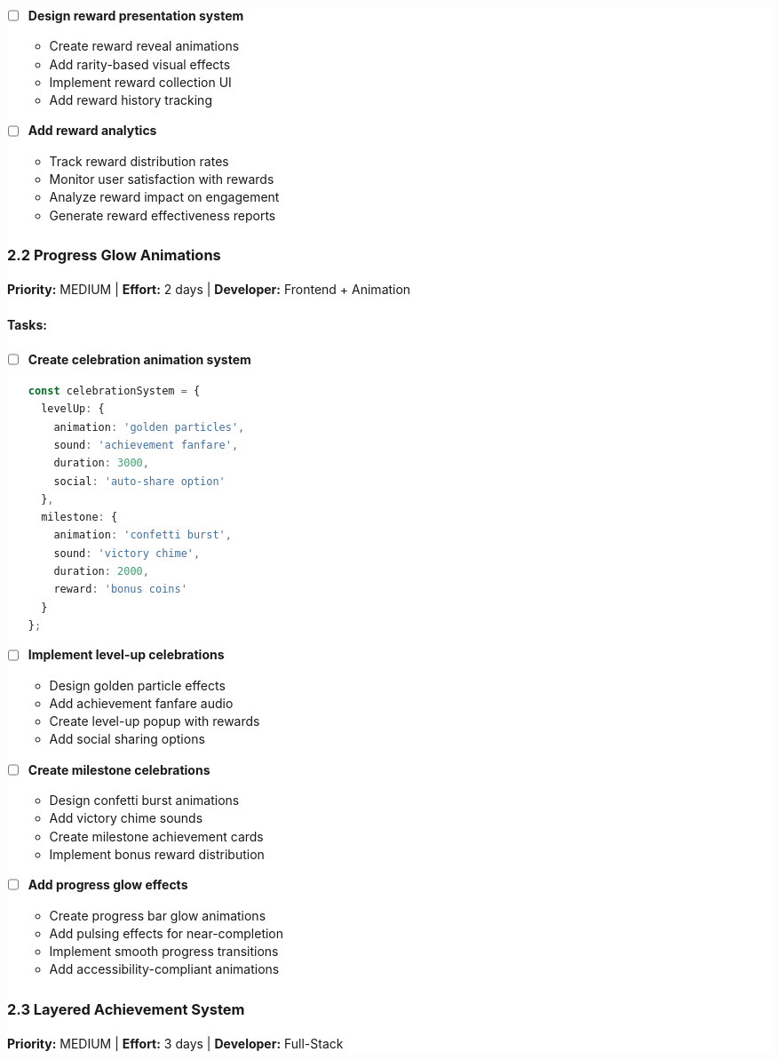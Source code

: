 - [ ] **Design reward presentation system**
  - Create reward reveal animations
  - Add rarity-based visual effects
  - Implement reward collection UI
  - Add reward history tracking

- [ ] **Add reward analytics**
  - Track reward distribution rates
  - Monitor user satisfaction with rewards
  - Analyze reward impact on engagement
  - Generate reward effectiveness reports

### **2.2 Progress Glow Animations**
**Priority:** MEDIUM | **Effort:** 2 days | **Developer:** Frontend + Animation

#### **Tasks:**
- [ ] **Create celebration animation system**
  ```typescript
  const celebrationSystem = {
    levelUp: {
      animation: 'golden particles',
      sound: 'achievement fanfare',
      duration: 3000,
      social: 'auto-share option'
    },
    milestone: {
      animation: 'confetti burst',
      sound: 'victory chime',
      duration: 2000,
      reward: 'bonus coins'
    }
  };
  ```

- [ ] **Implement level-up celebrations**
  - Design golden particle effects
  - Add achievement fanfare audio
  - Create level-up popup with rewards
  - Add social sharing options

- [ ] **Create milestone celebrations**
  - Design confetti burst animations
  - Add victory chime sounds
  - Create milestone achievement cards
  - Implement bonus reward distribution

- [ ] **Add progress glow effects**
  - Create progress bar glow animations
  - Add pulsing effects for near-completion
  - Implement smooth progress transitions
  - Add accessibility-compliant animations

### **2.3 Layered Achievement System**
**Priority:** MEDIUM | **Effort:** 3 days | **Developer:** Full-Stack
